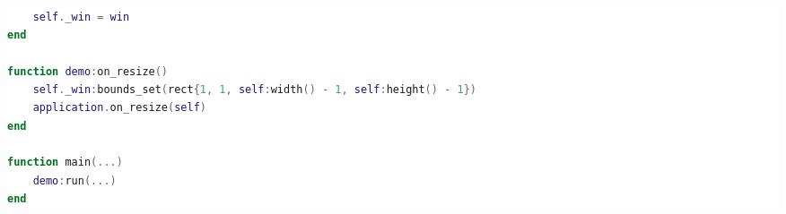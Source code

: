 ```lua
    self._win = win
end

function demo:on_resize()
    self._win:bounds_set(rect{1, 1, self:width() - 1, self:height() - 1})
    application.on_resize(self)
end

function main(...)
    demo:run(...)
end
```

